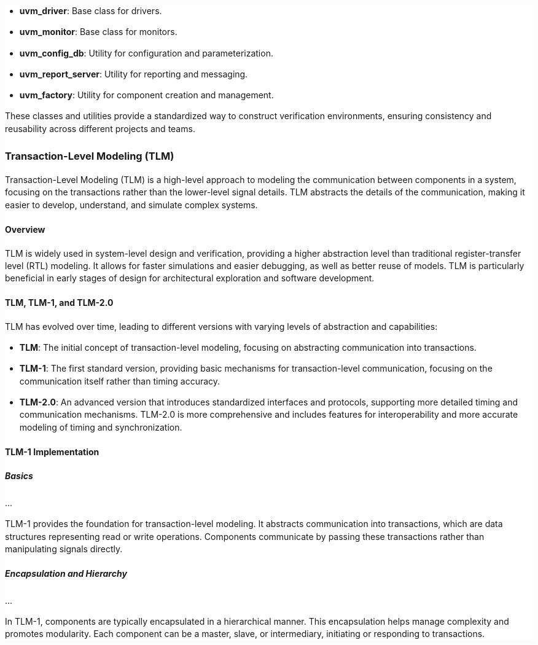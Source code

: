 - **uvm_driver**: Base class for drivers.

- **uvm_monitor**: Base class for monitors.

- **uvm_config_db**: Utility for configuration and parameterization.

- **uvm_report_server**: Utility for reporting and messaging.

- **uvm_factory**: Utility for component creation and management.

These classes and utilities provide a standardized way to construct verification environments, ensuring consistency and reusability across different projects and teams.

### Transaction-Level Modeling (TLM)

Transaction-Level Modeling (TLM) is a high-level approach to modeling the communication between components in a system, focusing on the transactions rather than the lower-level signal details. TLM abstracts the details of the communication, making it easier to develop, understand, and simulate complex systems.

#### Overview

TLM is widely used in system-level design and verification, providing a higher abstraction level than traditional register-transfer level (RTL) modeling. It allows for faster simulations and easier debugging, as well as better reuse of models. TLM is particularly beneficial in early stages of design for architectural exploration and software development.

#### TLM, TLM-1, and TLM-2.0

TLM has evolved over time, leading to different versions with varying levels of abstraction and capabilities:

- **TLM**: The initial concept of transaction-level modeling, focusing on abstracting communication into transactions.

- **TLM-1**: The first standard version, providing basic mechanisms for transaction-level communication, focusing on the communication itself rather than timing accuracy.

- **TLM-2.0**: An advanced version that introduces standardized interfaces and protocols, supporting more detailed timing and communication mechanisms. TLM-2.0 is more comprehensive and includes features for interoperability and more accurate modeling of timing and synchronization.

#### TLM-1 Implementation

##### Basics

...

TLM-1 provides the foundation for transaction-level modeling. It abstracts communication into transactions, which are data structures representing read or write operations. Components communicate by passing these transactions rather than manipulating signals directly.

##### Encapsulation and Hierarchy

...

In TLM-1, components are typically encapsulated in a hierarchical manner. This encapsulation helps manage complexity and promotes modularity. Each component can be a master, slave, or intermediary, initiating or responding to transactions.
